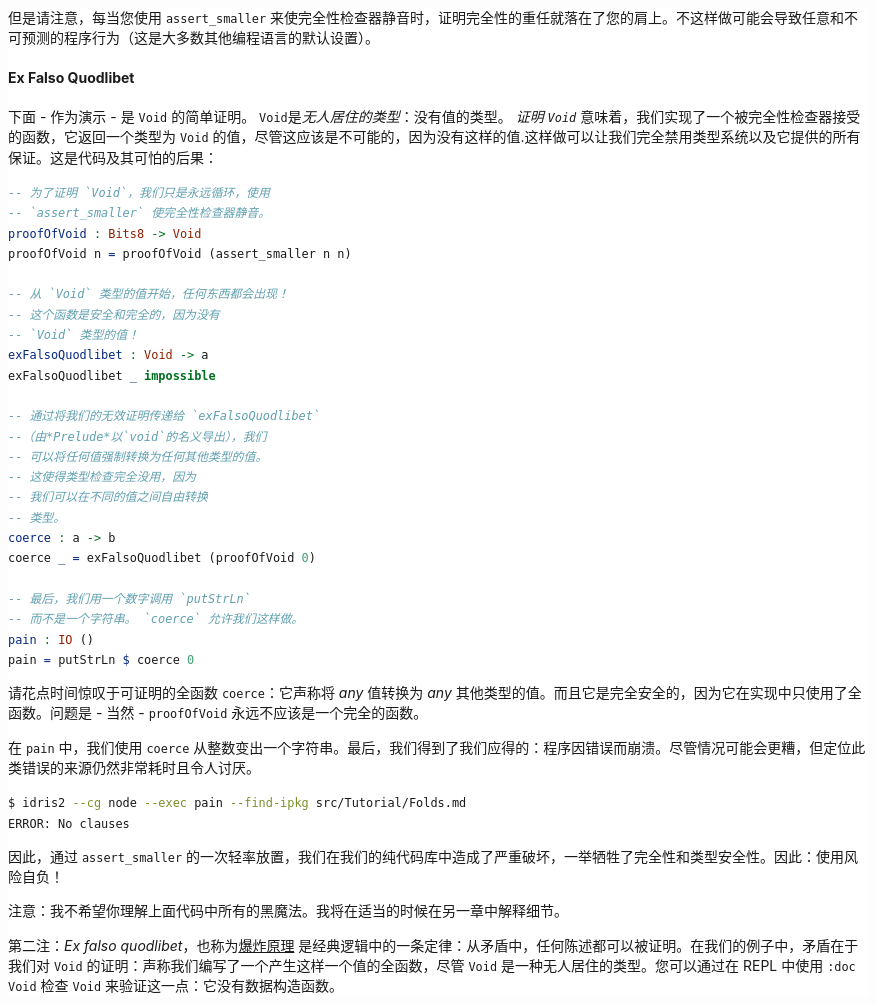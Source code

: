 但是请注意，每当您使用 `assert_smaller`
来使完全性检查器静音时，证明完全性的重任就落在了您的肩上。不这样做可能会导致任意和不可预测的程序行为（这是大多数其他编程语言的默认设置）。

#### Ex Falso Quodlibet

下面 - 作为演示 - 是 `Void` 的简单证明。 `Void`是*无人居住的类型*：没有值的类型。 *证明 `Void`*
意味着，我们实现了一个被完全性检查器接受的函数，它返回一个类型为 `Void`
的值，尽管这应该是不可能的，因为没有这样的值.这样做可以让我们完全禁用类型系统以及它提供的所有保证。这是代码及其可怕的后果：

```idris
-- 为了证明 `Void`，我们只是永远循环，使用
-- `assert_smaller` 使完全性检查器静音。
proofOfVoid : Bits8 -> Void
proofOfVoid n = proofOfVoid (assert_smaller n n)

-- 从 `Void` 类型的值开始，任何东西都会出现！
-- 这个函数是安全和完全的，因为没有
-- `Void` 类型的值！
exFalsoQuodlibet : Void -> a
exFalsoQuodlibet _ impossible

-- 通过将我们的无效证明传递给 `exFalsoQuodlibet`
--（由*Prelude*以`void`的名义导出），我们
-- 可以将任何值强制转换为任何其他类型的值。
-- 这使得类型检查完全没用，因为
-- 我们可以在不同的值之间自由转换
-- 类型。
coerce : a -> b
coerce _ = exFalsoQuodlibet (proofOfVoid 0)

-- 最后，我们用一个数字调用 `putStrLn`
-- 而不是一个字符串。 `coerce` 允许我们这样做。
pain : IO ()
pain = putStrLn $ coerce 0
```

请花点时间惊叹于可证明的全函数 `coerce`：它声称将 *any* 值转换为 *any*
其他类型的值。而且它是完全安全的，因为它在实现中只使用了全函数。问题是 - 当然 - `proofOfVoid` 永远不应该是一个完全的函数。

在 `pain` 中，我们使用 `coerce`
从整数变出一个字符串。最后，我们得到了我们应得的：程序因错误而崩溃。尽管情况可能会更糟，但定位此类错误的来源仍然非常耗时且令人讨厌。

```sh
$ idris2 --cg node --exec pain --find-ipkg src/Tutorial/Folds.md
ERROR: No clauses
```

因此，通过 `assert_smaller` 的一次轻率放置，我们在我们的纯代码库中造成了严重破坏，一举牺牲了完全性和类型安全性。因此：使用风险自负！

注意：我不希望你理解上面代码中所有的黑魔法。我将在适当的时候在另一章中解释细节。

第二注：*Ex falso
quodlibet*，也称为[爆炸原理](https://en.wikipedia.org/wiki/Principle_of_explosion)
是经典逻辑中的一条定律：从矛盾中，任何陈述都可以被证明。在我们的例子中，矛盾在于我们对 `Void`
的证明：声称我们编写了一个产生这样一个值的全函数，尽管 `Void` 是一种无人居住的类型。您可以通过在 REPL 中使用 `:doc Void` 检查
`Void` 来验证这一点：它没有数据构造函数。
